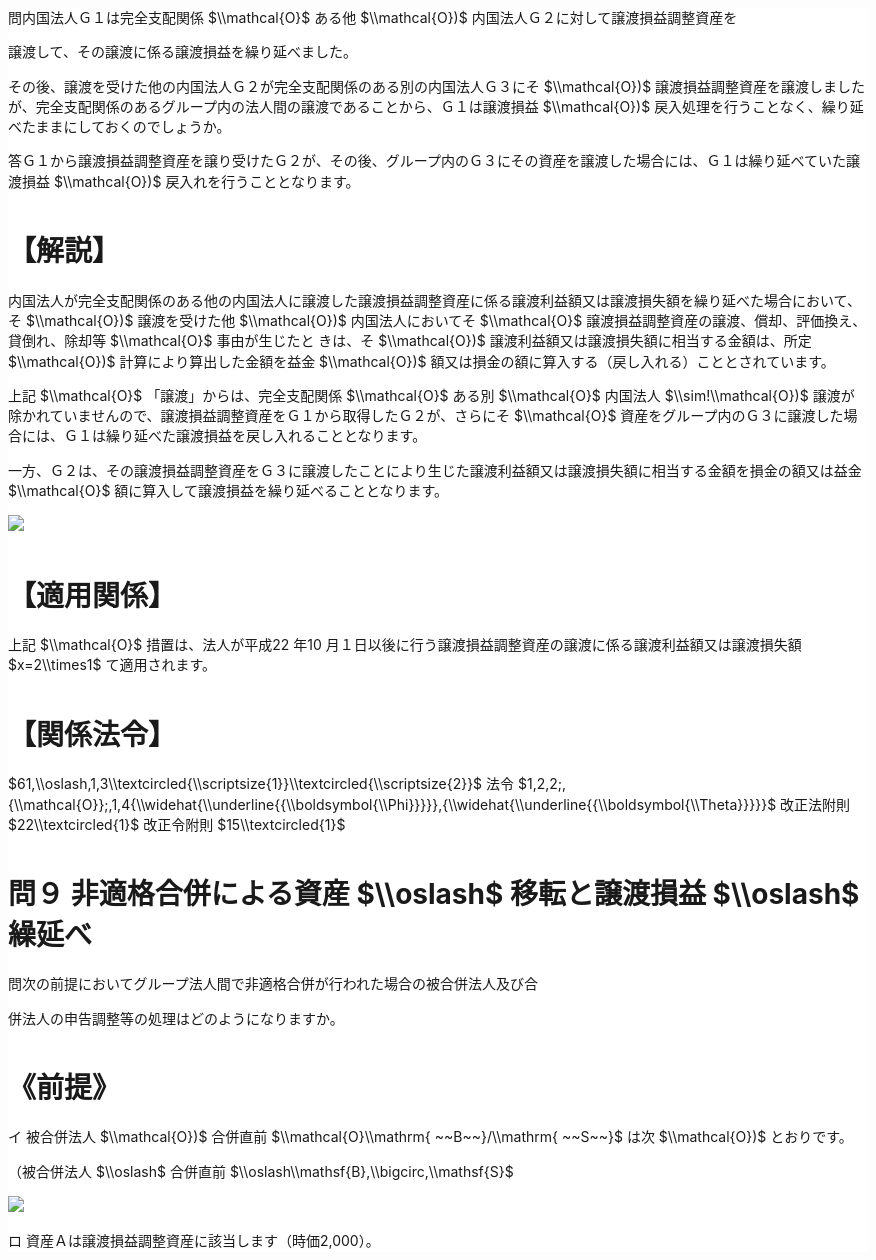 問内国法人Ｇ１は完全支配関係 $\\mathcal{O}$ ある他 $\\mathcal{O})$ 内国法人Ｇ２に対して譲渡損益調整資産を

譲渡して、その譲渡に係る譲渡損益を繰り延べました。

その後、譲渡を受けた他の内国法人Ｇ２が完全支配関係のある別の内国法人Ｇ３にそ $\\mathcal{O})$ 譲渡損益調整資産を譲渡しましたが、完全支配関係のあるグループ内の法人間の譲渡であることから、Ｇ１は譲渡損益 $\\mathcal{O})$ 戻入処理を行うことなく、繰り延べたままにしておくのでしょうか。

答Ｇ１から譲渡損益調整資産を譲り受けたＧ２が、その後、グループ内のＧ３にその資産を譲渡した場合には、Ｇ１は繰り延べていた譲渡損益 $\\mathcal{O})$ 戻入れを行うこととなります。

# 【解説】

内国法人が完全支配関係のある他の内国法人に譲渡した譲渡損益調整資産に係る譲渡利益額又は譲渡損失額を繰り延べた場合において、そ $\\mathcal{O})$ 譲渡を受けた他 $\\mathcal{O})$ 内国法人においてそ $\\mathcal{O}$ 譲渡損益調整資産の譲渡、償却、評価換え、貸倒れ、除却等 $\\mathcal{O}$ 事由が生じたと きは、そ $\\mathcal{O})$ 譲渡利益額又は譲渡損失額に相当する金額は、所定 $\\mathcal{O})$ 計算により算出した金額を益金 $\\mathcal{O})$ 額又は損金の額に算入する（戻し入れる）こととされています。

上記 $\\mathcal{O}$ 「譲渡」からは、完全支配関係 $\\mathcal{O}$ ある別 $\\mathcal{O}$ 内国法人 $\\sim!\\mathcal{O})$ 譲渡が除かれていませんので、譲渡損益調整資産をＧ１から取得したＧ２が、さらにそ $\\mathcal{O}$ 資産をグループ内のＧ３に譲渡した場合には、Ｇ１は繰り延べた譲渡損益を戻し入れることとなります。

一方、Ｇ２は、その譲渡損益調整資産をＧ３に譲渡したことにより生じた譲渡利益額又は譲渡損失額に相当する金額を損金の額又は益金 $\\mathcal{O}$ 額に算入して譲渡損益を繰り延べることとなります。

![](https://www.nta.go.jp/tmp/ca5840f7-8f16-4dfb-a9e4-1c1ca383e43b/images/4e03ceb35e6e1ca6581d1a6e55b12dc4a8790298dc0bf27c3a30b80d68151f69.jpg)

# 【適用関係】

上記 $\\mathcal{O}$ 措置は、法人が平成22 年10 月１日以後に行う譲渡損益調整資産の譲渡に係る譲渡利益額又は譲渡損失額 $x=2\\times1$ て適用されます。

# 【関係法令】

$61,\\oslash,1,3\\textcircled{\\scriptsize{1}}\\textcircled{\\scriptsize{2}}$ 法令 $1,2,2;,{\\mathcal{O}};,1,4{\\widehat{\\underline{{\\boldsymbol{\\Phi}}}}},{\\widehat{\\underline{{\\boldsymbol{\\Theta}}}}}$ 改正法附則 $22\\textcircled{1}$ 改正令附則 $15\\textcircled{1}$

# 問９ 非適格合併による資産 $\\oslash$ 移転と譲渡損益 $\\oslash$ 繰延べ

問次の前提においてグループ法人間で非適格合併が行われた場合の被合併法人及び合

併法人の申告調整等の処理はどのようになりますか。

# 《前提》

イ 被合併法人 $\\mathcal{O})$ 合併直前 $\\mathcal{O}\\mathrm{ ~~B~~}/\\mathrm{ ~~S~~}$ は次 $\\mathcal{O})$ とおりです。

（被合併法人 $\\oslash$ 合併直前 $\\oslash\\mathsf{B},\\bigcirc,\\mathsf{S}$

![](https://www.nta.go.jp/tmp/ca5840f7-8f16-4dfb-a9e4-1c1ca383e43b/images/4d16b2c567fbcd467718ac67b10b067120c00bdc3781fff80a423ac0241d7c59.jpg)

ロ 資産Ａは譲渡損益調整資産に該当します（時価2,000）。
